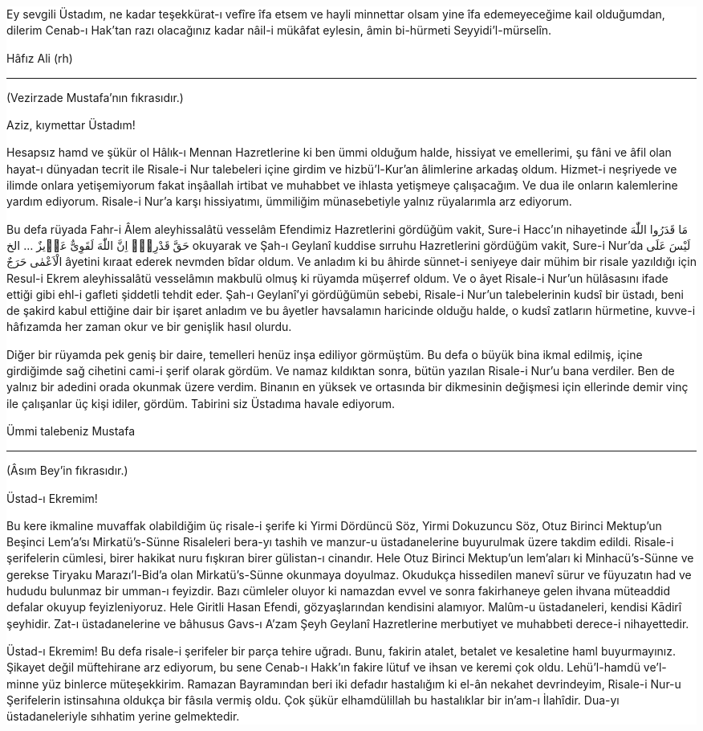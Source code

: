Ey sevgili Üstadım, ne kadar teşekkürat-ı vefîre îfa etsem ve hayli minnettar olsam yine îfa edemeyeceğime kail olduğumdan, dilerim Cenab-ı Hak’tan razı olacağınız kadar nâil-i mükâfat eylesin, âmin bi-hürmeti Seyyidi’l-mürselîn.

Hâfız Ali (rh)

***

(Vezirzade Mustafa’nın fıkrasıdır.)

Aziz, kıymettar Üstadım!

Hesapsız hamd ve şükür ol Hâlık-ı Mennan Hazretlerine ki ben ümmi olduğum halde, hissiyat ve emellerimi, şu fâni ve âfil olan hayat-ı dünyadan tecrit ile Risale-i Nur talebeleri içine girdim ve hizbü’l-Kur’an âlimlerine arkadaş oldum. Hizmet-i neşriyede ve ilimde onlara yetişemiyorum fakat inşâallah irtibat ve muhabbet ve ihlasta yetişmeye çalışacağım. Ve dua ile onların kalemlerine yardım ediyorum. Risale-i Nur’a karşı hissiyatımı, ümmiliğim münasebetiyle yalnız rüyalarımla arz ediyorum.

Bu defa rüyada Fahr-i Âlem aleyhissalâtü vesselâm Efendimiz Hazretlerini gördüğüm vakit, Sure-i Hacc’ın nihayetinde <span class="arabic" dir="rtl">مَا قَدَرُوا اللّٰهَ حَقَّ قَدْرِهٖٓ اِنَّ اللّٰهَ لَقَوِىٌّ عَزٖيزٌ … الخ</span> okuyarak ve Şah-ı Geylanî kuddise sırruhu Hazretlerini gördüğüm vakit, Sure-i Nur’da <span class="arabic" dir="rtl">لَيْسَ عَلَى الْاَعْمٰى حَرَجٌ</span> âyetini kıraat ederek nevmden bîdar oldum. Ve anladım ki bu âhirde sünnet-i seniyeye dair mühim bir risale yazıldığı için Resul-i Ekrem aleyhissalâtü vesselâmın makbulü olmuş ki rüyamda müşerref oldum. Ve o âyet Risale-i Nur’un hülâsasını ifade ettiği gibi ehl-i gafleti şiddetli tehdit eder. Şah-ı Geylanî’yi gördüğümün sebebi, Risale-i Nur’un talebelerinin kudsî bir üstadı, beni de şakird kabul ettiğine dair bir işaret anladım ve bu âyetler havsalamın haricinde olduğu halde, o kudsî zatların hürmetine, kuvve-i hâfızamda her zaman okur ve bir genişlik hasıl olurdu.

Diğer bir rüyamda pek geniş bir daire, temelleri henüz inşa ediliyor görmüştüm. Bu defa o büyük bina ikmal edilmiş, içine girdiğimde sağ cihetini cami-i şerif olarak gördüm. Ve namaz kıldıktan sonra, bütün yazılan Risale-i Nur’u bana verdiler. Ben de yalnız bir adedini orada okunmak üzere verdim. Binanın en yüksek ve ortasında bir dikmesinin değişmesi için ellerinde demir vinç ile çalışanlar üç kişi idiler, gördüm. Tabirini siz Üstadıma havale ediyorum.

Ümmi talebeniz Mustafa

***

(Âsım Bey’in fıkrasıdır.)

Üstad-ı Ekremim!

Bu kere ikmaline muvaffak olabildiğim üç risale-i şerife ki Yirmi Dördüncü Söz, Yirmi Dokuzuncu Söz, Otuz Birinci Mektup’un Beşinci Lem’a’sı Mirkatü’s-Sünne Risaleleri bera-yı tashih ve manzur-u üstadanelerine buyurulmak üzere takdim edildi. Risale-i şerifelerin cümlesi, birer hakikat nuru fışkıran birer gülistan-ı cinandır. Hele Otuz Birinci Mektup’un lem’aları ki Minhacü’s-Sünne ve gerekse Tiryaku Marazı’l-Bid’a olan Mirkatü’s-Sünne okunmaya doyulmaz. Okudukça hissedilen manevî sürur ve füyuzatın had ve hududu bulunmaz bir umman-ı feyizdir. Bazı cümleler oluyor ki namazdan evvel ve sonra fakirhaneye gelen ihvana müteaddid defalar okuyup feyizleniyoruz. Hele Giritli Hasan Efendi, gözyaşlarından kendisini alamıyor. Malûm-u üstadaneleri, kendisi Kādirî şeyhidir. Zat-ı üstadanelerine ve bâhusus Gavs-ı A’zam Şeyh Geylanî Hazretlerine merbutiyet ve muhabbeti derece-i nihayettedir.

Üstad-ı Ekremim! Bu defa risale-i şerifeler bir parça tehire uğradı. Bunu, fakirin atalet, betalet ve kesaletine haml buyurmayınız. Şikayet değil müftehirane arz ediyorum, bu sene Cenab-ı Hakk’ın fakire lütuf ve ihsan ve keremi çok oldu. Lehü’l-hamdü ve’l-minne yüz binlerce müteşekkirim. Ramazan Bayramından beri iki defadır hastalığım ki el-ân nekahet devrindeyim, Risale-i Nur-u Şerifelerin istinsahına oldukça bir fâsıla vermiş oldu. Çok şükür elhamdülillah bu hastalıklar bir in’am-ı İlahîdir. Dua-yı üstadaneleriyle sıhhatim yerine gelmektedir.
